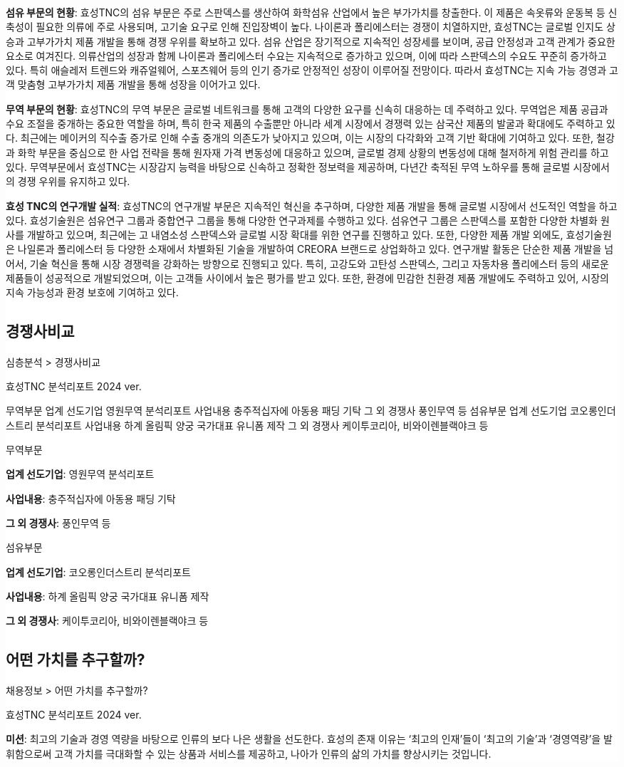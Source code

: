 **섬유 부문의 현황**: 효성TNC의 섬유 부문은 주로 스판덱스를 생산하여 화학섬유 산업에서 높은 부가가치를 창출한다. 이 제품은 속옷류와 운동복 등 신축성이 필요한 의류에 주로 사용되며, 고기술 요구로 인해 진입장벽이 높다. 나이론과 폴리에스터는 경쟁이 치열하지만, 효성TNC는 글로벌 인지도 상승과 고부가가치 제품 개발을 통해 경쟁 우위를 확보하고 있다. 섬유 산업은 장기적으로 지속적인 성장세를 보이며, 공급 안정성과 고객 관계가 중요한 요소로 여겨진다. 의류산업의 성장과 함께 나이론과 폴리에스터 수요는 지속적으로 증가하고 있으며, 이에 따라 스판덱스의 수요도 꾸준히 증가하고 있다. 특히 애슬레저 트렌드와 캐쥬얼웨어, 스포츠웨어 등의 인기 증가로 안정적인 성장이 이루어질 전망이다. 따라서 효성TNC는 지속 가능 경영과 고객 맞춤형 고부가가치 제품 개발을 통해 성장을 이어가고 있다.

**무역 부문의 현황**: 효성TNC의 무역 부문은 글로벌 네트워크를 통해 고객의 다양한 요구를 신속히 대응하는 데 주력하고 있다. 무역업은 제품 공급과 수요 조절을 중개하는 중요한 역할을 하며, 특히 한국 제품의 수출뿐만 아니라 세계 시장에서 경쟁력 있는 삼국산 제품의 발굴과 확대에도 주력하고 있다. 최근에는 메이커의 직수출 증가로 인해 수출 중개의 의존도가 낮아지고 있으며, 이는 시장의 다각화와 고객 기반 확대에 기여하고 있다. 또한, 철강과 화학 부문을 중심으로 한 사업 전략을 통해 원자재 가격 변동성에 대응하고 있으며, 글로벌 경제 상황의 변동성에 대해 철저하게 위험 관리를 하고 있다. 무역부문에서 효성TNC는 시장감지 능력을 바탕으로 신속하고 정확한 정보력을 제공하며, 다년간 축적된 무역 노하우를 통해 글로벌 시장에서의 경쟁 우위를 유지하고 있다.

**효성 TNC의 연구개발 실적**: 효성TNC의 연구개발 부문은 지속적인 혁신을 추구하며, 다양한 제품 개발을 통해 글로벌 시장에서 선도적인 역할을 하고 있다. 효성기술원은 섬유연구 그룹과 중합연구 그룹을 통해 다양한 연구과제를 수행하고 있다. 섬유연구 그룹은 스판덱스를 포함한 다양한 차별화 원사를 개발하고 있으며, 최근에는 고 내염소성 스판덱스와 글로벌 시장 확대를 위한 연구를 진행하고 있다. 또한, 다양한 제품 개발 외에도, 효성기술원은 나일론과 폴리에스터 등 다양한 소재에서 차별화된 기술을 개발하여 CREORA 브랜드로 상업화하고 있다. 연구개발 활동은 단순한 제품 개발을 넘어서, 기술 혁신을 통해 시장 경쟁력을 강화하는 방향으로 진행되고 있다. 특히, 고강도와 고탄성 스판덱스, 그리고 자동차용 폴리에스터 등의 새로운 제품들이 성공적으로 개발되었으며, 이는 고객들 사이에서 높은 평가를 받고 있다. 또한, 환경에 민감한 친환경 제품 개발에도 주력하고 있어, 시장의 지속 가능성과 환경 보호에 기여하고 있다.

## 경쟁사비교

심층분석 > 경쟁사비교

효성TNC 분석리포트 2024 ver.

무역부문 업계 선도기업 
                            영원무역
                            분석리포트 사업내용 충주적십자에 아동용 패딩 기탁 그 외 경쟁사 풍인무역 등
섬유부문 업계 선도기업 
                            코오롱인더스트리
                            분석리포트 사업내용 하계 올림픽 양궁 국가대표 유니폼 제작 그 외 경쟁사 케이투코리아, 비와이렌블랙야크 등

무역부문

**업계 선도기업**: 영원무역
                            분석리포트

**사업내용**: 충주적십자에 아동용 패딩 기탁

**그 외 경쟁사**: 풍인무역 등

섬유부문

**업계 선도기업**: 코오롱인더스트리
                            분석리포트

**사업내용**: 하계 올림픽 양궁 국가대표 유니폼 제작

**그 외 경쟁사**: 케이투코리아, 비와이렌블랙야크 등

## 어떤 가치를 추구할까?

채용정보 > 어떤 가치를 추구할까?

효성TNC 분석리포트 2024 ver.

**미션**: 최고의 기술과 경영 역량을 바탕으로 인류의 보다 나은 생활을 선도한다. 효성의 존재 이유는 ‘최고의 인재’들이 ‘최고의 기술’과 ‘경영역량’을 발휘함으로써 고객 가치를 극대화할 수 있는 상품과 서비스를 제공하고, 나아가 인류의 삶의 가치를 향상시키는 것입니다.
